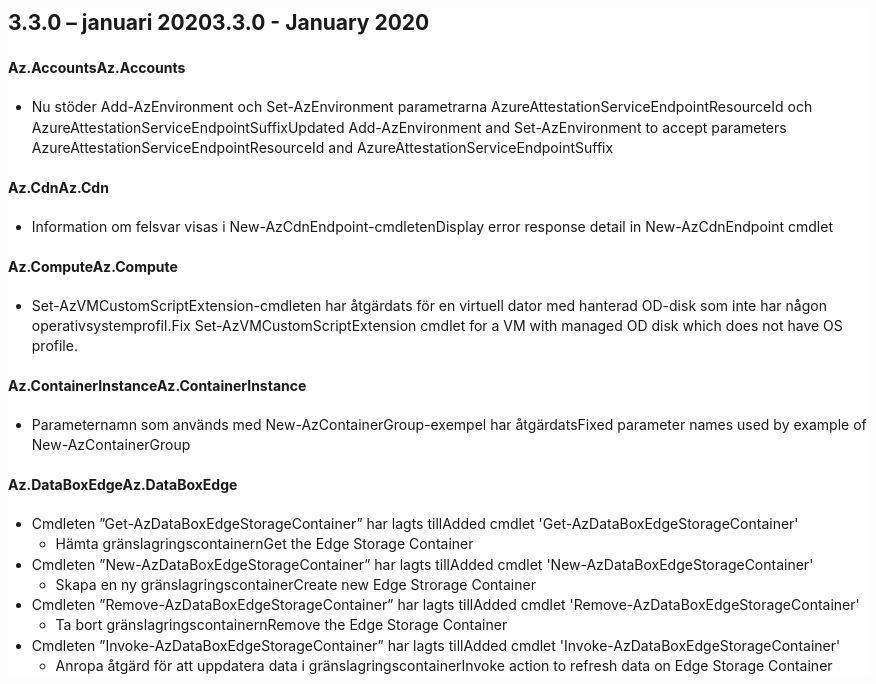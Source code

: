 ## <a name="330---january-2020"></a><span data-ttu-id="2d45d-297">3.3.0 – januari 2020</span><span class="sxs-lookup"><span data-stu-id="2d45d-297">3.3.0 - January 2020</span></span>
#### <a name="azaccounts"></a><span data-ttu-id="2d45d-298">Az.Accounts</span><span class="sxs-lookup"><span data-stu-id="2d45d-298">Az.Accounts</span></span>
* <span data-ttu-id="2d45d-299">Nu stöder Add-AzEnvironment och Set-AzEnvironment parametrarna AzureAttestationServiceEndpointResourceId och AzureAttestationServiceEndpointSuffix</span><span class="sxs-lookup"><span data-stu-id="2d45d-299">Updated Add-AzEnvironment and Set-AzEnvironment to accept parameters AzureAttestationServiceEndpointResourceId and AzureAttestationServiceEndpointSuffix</span></span>

#### <a name="azcdn"></a><span data-ttu-id="2d45d-300">Az.Cdn</span><span class="sxs-lookup"><span data-stu-id="2d45d-300">Az.Cdn</span></span>
* <span data-ttu-id="2d45d-301">Information om felsvar visas i New-AzCdnEndpoint-cmdleten</span><span class="sxs-lookup"><span data-stu-id="2d45d-301">Display error response detail in New-AzCdnEndpoint cmdlet</span></span>

#### <a name="azcompute"></a><span data-ttu-id="2d45d-302">Az.Compute</span><span class="sxs-lookup"><span data-stu-id="2d45d-302">Az.Compute</span></span>
* <span data-ttu-id="2d45d-303">Set-AzVMCustomScriptExtension-cmdleten har åtgärdats för en virtuell dator med hanterad OD-disk som inte har någon operativsystemprofil.</span><span class="sxs-lookup"><span data-stu-id="2d45d-303">Fix Set-AzVMCustomScriptExtension cmdlet for a VM with managed OD disk which does not have OS profile.</span></span>

#### <a name="azcontainerinstance"></a><span data-ttu-id="2d45d-304">Az.ContainerInstance</span><span class="sxs-lookup"><span data-stu-id="2d45d-304">Az.ContainerInstance</span></span>
* <span data-ttu-id="2d45d-305">Parameternamn som används med New-AzContainerGroup-exempel har åtgärdats</span><span class="sxs-lookup"><span data-stu-id="2d45d-305">Fixed parameter names used by example of New-AzContainerGroup</span></span>

#### <a name="azdataboxedge"></a><span data-ttu-id="2d45d-306">Az.DataBoxEdge</span><span class="sxs-lookup"><span data-stu-id="2d45d-306">Az.DataBoxEdge</span></span>
* <span data-ttu-id="2d45d-307">Cmdleten ”Get-AzDataBoxEdgeStorageContainer” har lagts till</span><span class="sxs-lookup"><span data-stu-id="2d45d-307">Added cmdlet 'Get-AzDataBoxEdgeStorageContainer'</span></span>
  - <span data-ttu-id="2d45d-308">Hämta gränslagringscontainern</span><span class="sxs-lookup"><span data-stu-id="2d45d-308">Get the Edge Storage Container</span></span>
* <span data-ttu-id="2d45d-309">Cmdleten ”New-AzDataBoxEdgeStorageContainer” har lagts till</span><span class="sxs-lookup"><span data-stu-id="2d45d-309">Added cmdlet 'New-AzDataBoxEdgeStorageContainer'</span></span>
  - <span data-ttu-id="2d45d-310">Skapa en ny gränslagringscontainer</span><span class="sxs-lookup"><span data-stu-id="2d45d-310">Create new Edge Strorage Container</span></span>
* <span data-ttu-id="2d45d-311">Cmdleten ”Remove-AzDataBoxEdgeStorageContainer” har lagts till</span><span class="sxs-lookup"><span data-stu-id="2d45d-311">Added cmdlet 'Remove-AzDataBoxEdgeStorageContainer'</span></span>
  - <span data-ttu-id="2d45d-312">Ta bort gränslagringscontainern</span><span class="sxs-lookup"><span data-stu-id="2d45d-312">Remove the Edge Storage Container</span></span>
* <span data-ttu-id="2d45d-313">Cmdleten ”Invoke-AzDataBoxEdgeStorageContainer” har lagts till</span><span class="sxs-lookup"><span data-stu-id="2d45d-313">Added cmdlet 'Invoke-AzDataBoxEdgeStorageContainer'</span></span>
  - <span data-ttu-id="2d45d-314">Anropa åtgärd för att uppdatera data i gränslagringscontainer</span><span class="sxs-lookup"><span data-stu-id="2d45d-314">Invoke action to refresh data on Edge Storage Container</span></span>